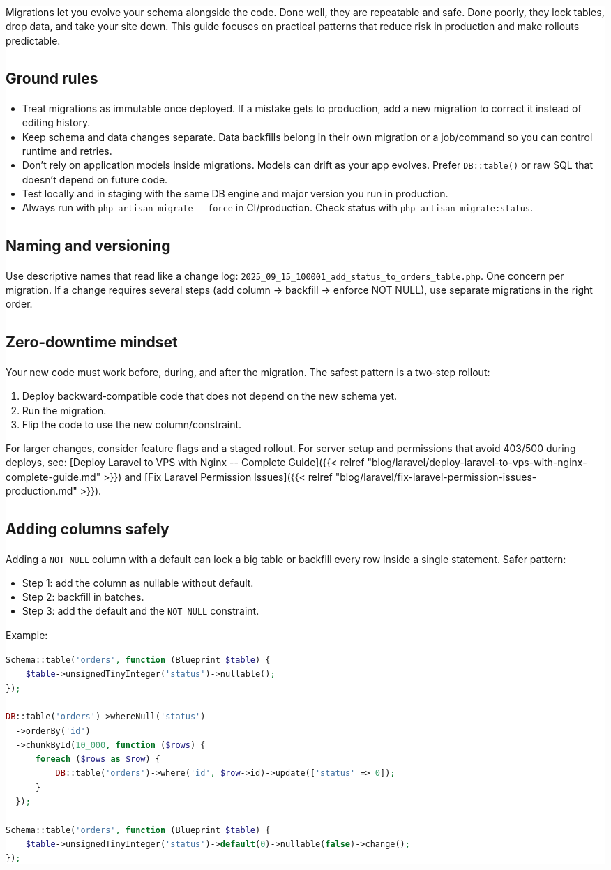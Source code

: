 
Migrations let you evolve your schema alongside the code. Done well, they are repeatable and safe. Done poorly, they lock tables, drop data, and take your site down. This guide focuses on practical patterns that reduce risk in production and make rollouts predictable.



Ground rules
------------
- Treat migrations as immutable once deployed. If a mistake gets to production, add a new migration to correct it instead of editing history.
- Keep schema and data changes separate. Data backfills belong in their own migration or a job/command so you can control runtime and retries.
- Don’t rely on application models inside migrations. Models can drift as your app evolves. Prefer `DB::table()` or raw SQL that doesn’t depend on future code.
- Test locally and in staging with the same DB engine and major version you run in production.
- Always run with `php artisan migrate --force` in CI/production. Check status with `php artisan migrate:status`.

Naming and versioning
---------------------
Use descriptive names that read like a change log: `2025_09_15_100001_add_status_to_orders_table.php`. One concern per migration. If a change requires several steps (add column -> backfill -> enforce NOT NULL), use separate migrations in the right order.

Zero‑downtime mindset
---------------------
Your new code must work before, during, and after the migration. The safest pattern is a two‑step rollout:
1) Deploy backward‑compatible code that does not depend on the new schema yet.
2) Run the migration.
3) Flip the code to use the new column/constraint.

For larger changes, consider feature flags and a staged rollout. For server setup and permissions that avoid 403/500 during deploys, see: [Deploy Laravel to VPS with Nginx -- Complete Guide]({{< relref "blog/laravel/deploy-laravel-to-vps-with-nginx-complete-guide.md" >}}) and [Fix Laravel Permission Issues]({{< relref "blog/laravel/fix-laravel-permission-issues-production.md" >}}).

Adding columns safely
---------------------
Adding a `NOT NULL` column with a default can lock a big table or backfill every row inside a single statement. Safer pattern:
- Step 1: add the column as nullable without default.
- Step 2: backfill in batches.
- Step 3: add the default and the `NOT NULL` constraint.

Example:
```php
Schema::table('orders', function (Blueprint $table) {
    $table->unsignedTinyInteger('status')->nullable();
});

DB::table('orders')->whereNull('status')
  ->orderBy('id')
  ->chunkById(10_000, function ($rows) {
      foreach ($rows as $row) {
          DB::table('orders')->where('id', $row->id)->update(['status' => 0]);
      }
  });

Schema::table('orders', function (Blueprint $table) {
    $table->unsignedTinyInteger('status')->default(0)->nullable(false)->change();
});
```
